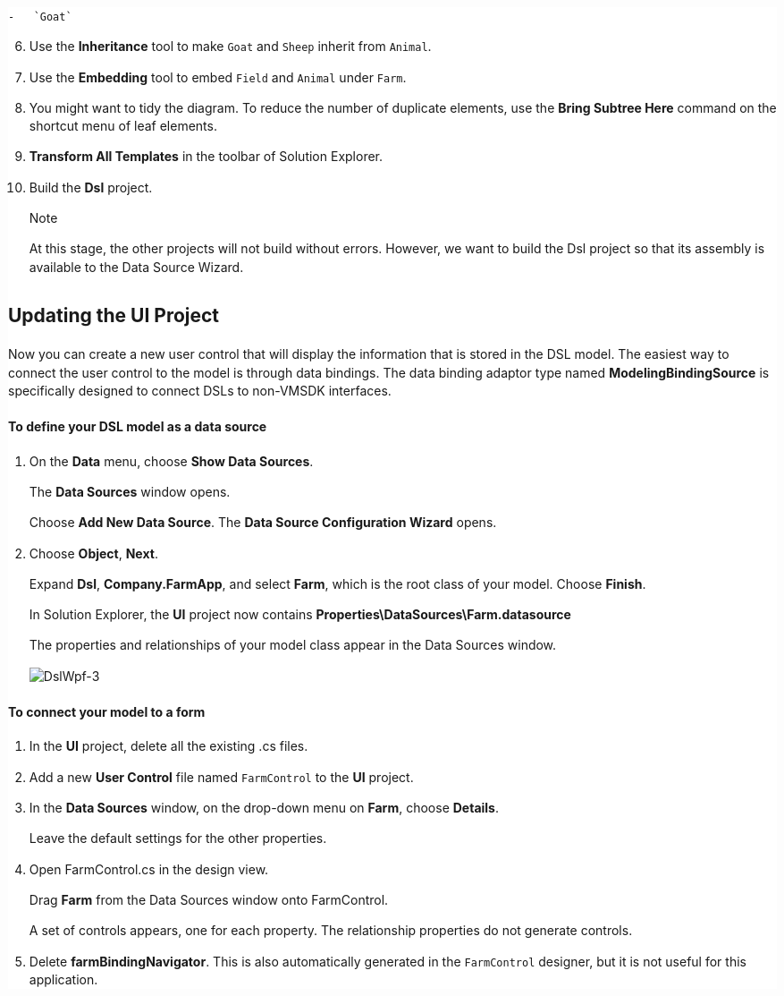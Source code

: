     -   `Goat`

6. Use the **Inheritance** tool to make `Goat` and `Sheep` inherit from `Animal`.

7. Use the **Embedding** tool to embed `Field` and `Animal` under `Farm`.

8. You might want to tidy the diagram. To reduce the number of duplicate elements, use the **Bring Subtree Here** command on the shortcut menu of leaf elements.

9. **Transform All Templates** in the toolbar of Solution Explorer.

10. Build the **Dsl** project.

    > [!NOTE]
    >  At this stage, the other projects will not build without errors. However, we want to build the Dsl project so that its assembly is available to the Data Source Wizard.

## Updating the UI Project
 Now you can create a new user control that will display the information that is stored in the DSL model. The easiest way to connect the user control to the model is through data bindings. The data binding adaptor type named **ModelingBindingSource** is specifically designed to connect DSLs to non-VMSDK interfaces.

#### To define your DSL model as a data source

1. On the **Data** menu, choose **Show Data Sources**.

     The **Data Sources** window opens.

     Choose **Add New Data Source**. The **Data Source Configuration Wizard** opens.

2. Choose **Object**, **Next**.

     Expand **Dsl**, **Company.FarmApp**, and select **Farm**, which is the root class of your model. Choose **Finish**.

     In Solution Explorer, the **UI** project now contains **Properties\DataSources\Farm.datasource**

     The properties and relationships of your model class appear in the Data Sources window.

     ![DslWpf&#45;3](../modeling/media/dslwpf-3.png)

#### To connect your model to a form

1. In the **UI** project, delete all the existing .cs files.

2. Add a new **User Control** file named `FarmControl` to the **UI** project.

3. In the **Data Sources** window, on the drop-down menu on **Farm**, choose **Details**.

    Leave the default settings for the other properties.

4. Open FarmControl.cs in the design view.

    Drag **Farm** from the Data Sources window onto FarmControl.

    A set of controls appears, one for each property. The relationship properties do not generate controls.

5. Delete **farmBindingNavigator**. This is also automatically generated in the `FarmControl` designer, but it is not useful for this application.
